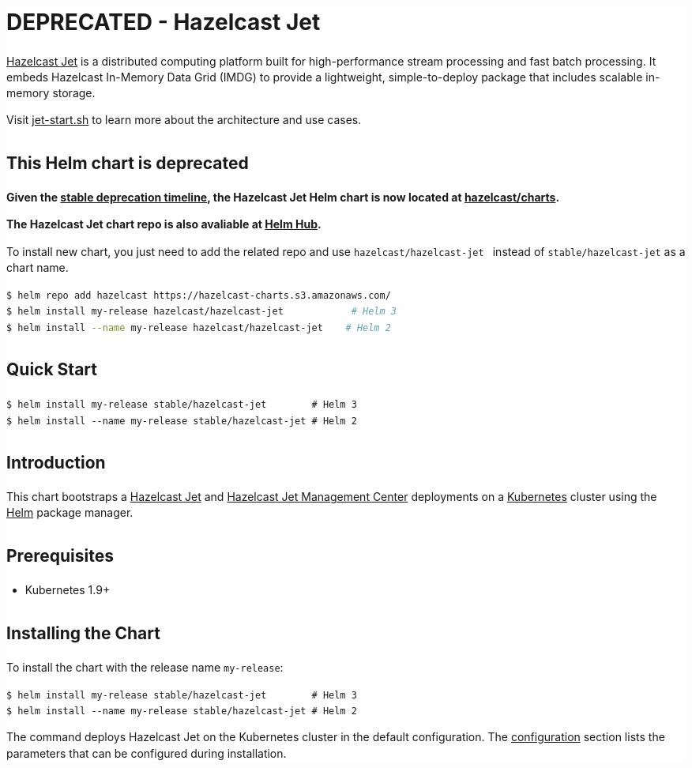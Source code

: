 # DEPRECATED - Hazelcast Jet

[Hazelcast Jet](http://jet.hazelcast.org) is a distributed computing platform built for high-performance stream processing and fast batch processing. It embeds Hazelcast In-Memory Data Grid (IMDG) to provide a lightweight, simple-to-deploy package that includes scalable in-memory storage.

Visit [jet-start.sh](https://jet-start.sh) to learn more about the architecture and use cases.

## This Helm chart is deprecated

**Given the [stable deprecation timeline](https://github.com/nholuongut/Helmcharts#deprecation-timeline), the Hazelcast Jet Helm chart is now located at [hazelcast/charts](https://github.com/hazelcast/charts/).**

**The Hazelcast Jet chart repo is also avaliable at [Helm Hub](https://hub.helm.sh/charts/hazelcast/hazelcast-jet).**

To install new chart, you just need to add the related repo and use `hazelcast/hazelcast-jet ` instead of `stable/hazelcast-jet` as a chart name.

```bash
$ helm repo add hazelcast https://hazelcast-charts.s3.amazonaws.com/
$ helm install my-release hazelcast/hazelcast-jet            # Helm 3
$ helm install --name my-release hazelcast/hazelcast-jet    # Helm 2
```


## Quick Start

    $ helm install my-release stable/hazelcast-jet        # Helm 3
    $ helm install --name my-release stable/hazelcast-jet # Helm 2

## Introduction

This chart bootstraps a [Hazelcast Jet](https://github.com/hazelcast/hazelcast-jet-docker) and [Hazelcast Jet Management Center](https://github.com/hazelcast/hazelcast-jet-management-center-docker) deployments on a [Kubernetes](http://kubernetes.io) cluster using the [Helm](https://helm.sh) package manager.

## Prerequisites

-   Kubernetes 1.9+

## Installing the Chart

To install the chart with the release name `my-release`:

    $ helm install my-release stable/hazelcast-jet        # Helm 3
    $ helm install --name my-release stable/hazelcast-jet # Helm 2

The command deploys Hazelcast Jet on the Kubernetes cluster in the default configuration. The [configuration](#configuration) section lists the parameters that can be configured during installation.
